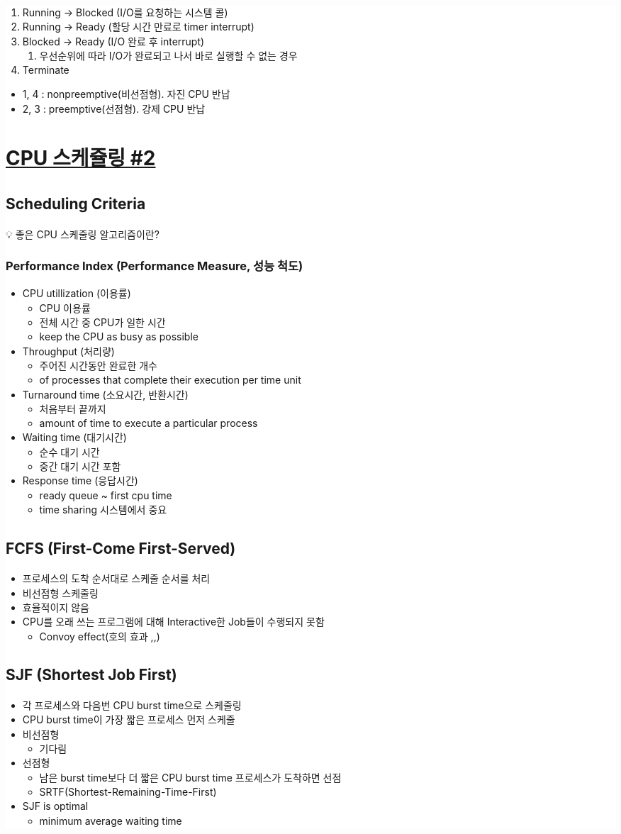 1. Running → Blocked (I/O를 요청하는 시스템 콜)
2. Running → Ready (할당 시간 만료로 timer interrupt)
3. Blocked → Ready (I/O 완료 후 interrupt)
   1. 우선순위에 따라 I/O가 완료되고 나서 바로 실행할 수 없는 경우
4. Terminate

- 1, 4 : nonpreemptive(비선점형). 자진 CPU 반납
- 2, 3 : preemptive(선점형). 강제 CPU 반납

# [CPU 스케쥴링 #2](https://core.ewha.ac.kr/publicview/C0101020140401134252676046?vmode=f)

## Scheduling Criteria

<aside>
💡 좋은 CPU 스케줄링 알고리즘이란?

</aside>

### Performance Index (Performance Measure, 성능 척도)

- CPU utillization (이용률)
  - CPU 이용률
  - 전체 시간 중 CPU가 일한 시간
  - keep the CPU as busy as possible
- Throughput (처리량)
  - 주어진 시간동안 완료한 개수
  - of processes that complete their execution per time unit
- Turnaround time (소요시간, 반환시간)
  - 처음부터 끝까지
  - amount of time to execute a particular process
- Waiting time (대기시간)
  - 순수 대기 시간
  - 중간 대기 시간 포함
- Response time (응답시간)
  - ready queue ~ first cpu time
  - time sharing 시스템에서 중요

## FCFS (First-Come First-Served)

- 프로세스의 도착 순서대로 스케줄 순서를 처리
- 비선점형 스케줄링
- 효율적이지 않음
- CPU를 오래 쓰는 프로그램에 대해 Interactive한 Job들이 수행되지 못함
  - Convoy effect(호의 효과 ,,)

## SJF (Shortest Job First)

- 각 프로세스와 다음번 CPU burst time으로 스케줄링
- CPU burst time이 가장 짧은 프로세스 먼저 스케줄
- 비선점형
  - 기다림
- 선점형
  - 남은 burst time보다 더 짧은 CPU burst time 프로세스가 도착하면 선점
  - SRTF(Shortest-Remaining-Time-First)
- SJF is optimal
  - minimum average waiting time
